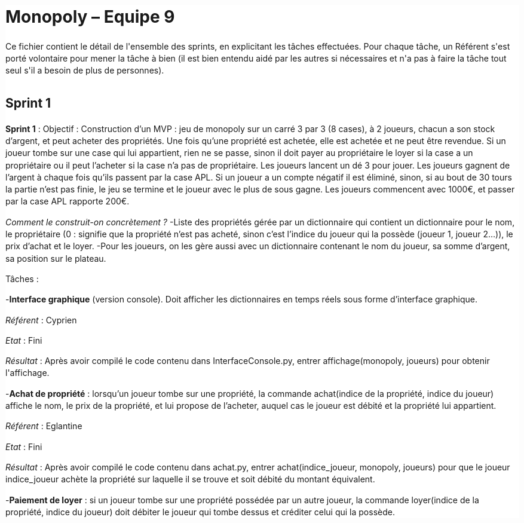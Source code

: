 # Monopoly – Equipe 9

Ce fichier contient le détail de l'ensemble des sprints, en explicitant les tâches effectuées. Pour chaque tâche, un Référent s'est porté volontaire pour mener la tâche à bien (il est bien entendu aidé par les autres si nécessaires et n'a pas à faire la tâche tout seul s'il a besoin de plus de personnes).

## Sprint 1 

**Sprint 1** : Objectif : Construction d’un MVP : jeu de monopoly sur un carré 3 par 3 (8 cases), à 2 joueurs, chacun a son stock d’argent, et peut acheter des propriétés. Une fois qu’une propriété est achetée, elle est achetée et ne peut être revendue. Si un joueur tombe sur une case qui lui appartient, rien ne se passe, sinon il doit payer au propriétaire le loyer si la case a un propriétaire ou il peut l’acheter si la case n’a pas de propriétaire. Les joueurs lancent un dé 3 pour jouer. Les joueurs gagnent de l’argent à chaque fois qu’ils passent par la case APL. Si un joueur a un compte négatif il est éliminé, sinon, si au bout de 30 tours la partie n’est pas finie, le jeu se termine et le joueur avec le plus de sous gagne. Les joueurs commencent avec 1000€, et passer par la case APL rapporte 200€.


*Comment le construit-on concrètement ?*
-Liste des propriétés gérée par un dictionnaire qui contient un dictionnaire pour le nom, le propriétaire (0 : signifie que la propriété n’est pas acheté, sinon c’est l’indice du joueur qui la possède (joueur 1, joueur 2…)), le prix d’achat et le loyer.
-Pour les joueurs, on les gère aussi avec un dictionnaire contenant le nom du joueur, sa somme d’argent, sa position sur le plateau.



Tâches : 

-**Interface graphique** (version console). Doit afficher les dictionnaires en temps réels sous forme d’interface graphique.

*Référent* : Cyprien

*Etat* : Fini

*Résultat* : Après avoir compilé le code contenu dans InterfaceConsole.py, entrer affichage(monopoly, joueurs) pour obtenir l'affichage.


-**Achat de propriété** : lorsqu’un joueur tombe sur une propriété, la commande achat(indice de la propriété, indice du joueur) affiche le nom, le prix de la propriété, et lui propose de l’acheter, auquel cas le joueur est débité et la propriété lui appartient.

*Référent* : Eglantine

*Etat* : Fini

*Résultat* : Après avoir compilé le code contenu dans achat.py, entrer achat(indice_joueur, monopoly, joueurs) pour que le joueur indice_joueur achète la propriété sur laquelle il se trouve et soit débité du montant équivalent.


-**Paiement de loyer** : si un joueur tombe sur une propriété possédée par un autre joueur, la commande loyer(indice de la propriété, indice du joueur) doit débiter le joueur qui tombe dessus et créditer celui qui la possède.
